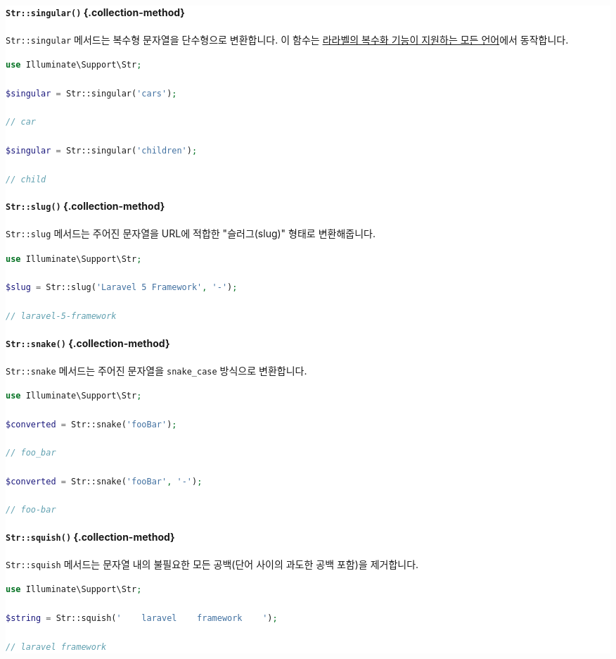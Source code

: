 <a name="method-str-singular"></a>
#### `Str::singular()` {.collection-method}

`Str::singular` 메서드는 복수형 문자열을 단수형으로 변환합니다. 이 함수는 [라라벨의 복수화 기능이 지원하는 모든 언어](/docs/{{version}}/localization#pluralization-language)에서 동작합니다.

```php
use Illuminate\Support\Str;

$singular = Str::singular('cars');

// car

$singular = Str::singular('children');

// child
```

<a name="method-str-slug"></a>
#### `Str::slug()` {.collection-method}

`Str::slug` 메서드는 주어진 문자열을 URL에 적합한 "슬러그(slug)" 형태로 변환해줍니다.

```php
use Illuminate\Support\Str;

$slug = Str::slug('Laravel 5 Framework', '-');

// laravel-5-framework
```

<a name="method-snake-case"></a>
#### `Str::snake()` {.collection-method}

`Str::snake` 메서드는 주어진 문자열을 `snake_case` 방식으로 변환합니다.

```php
use Illuminate\Support\Str;

$converted = Str::snake('fooBar');

// foo_bar

$converted = Str::snake('fooBar', '-');

// foo-bar
```

<a name="method-str-squish"></a>
#### `Str::squish()` {.collection-method}

`Str::squish` 메서드는 문자열 내의 불필요한 모든 공백(단어 사이의 과도한 공백 포함)을 제거합니다.

```php
use Illuminate\Support\Str;

$string = Str::squish('    laravel    framework    ');

// laravel framework
```
